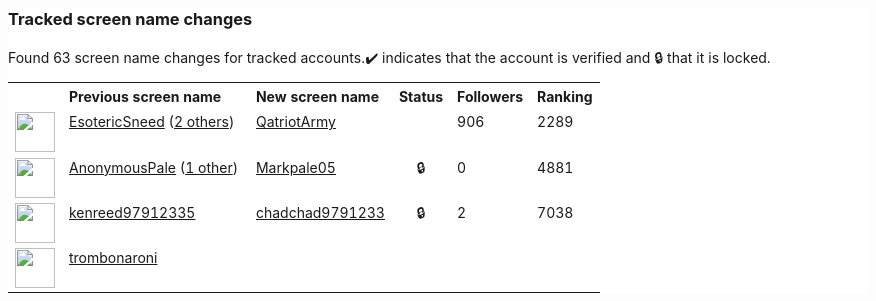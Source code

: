 ### Tracked screen name changes

Found 63 screen name changes for tracked accounts.✔️ indicates that the account is verified and 🔒 that it is locked.

<table>
    <tr>
        <th></th>
        <th align="left">Previous screen name</th>
        <th align="left">New screen name</th>
        <th align="left">Status</th>
        <th align="left">Followers</th>
        <th align="left">Ranking</th></tr>
    </tr>
        <tr>
            <td><a href="https://twitter.com/intent/user?user_id=1517847063215714306">
                <img src="https://pbs.twimg.com/profile_images/1530922056036098051/N3OfaWL3_normal.jpg" width="40px" height="40px" align="center"/></a>
            </td>
            <td>
                <a href="https://twitter.com/EsotericSneed">EsotericSneed</a>&nbsp;(<a href="https://api.memory.lol/v1/tw/id/1517847063215714306">2 others</a>)&nbsp;</td>
            <td>
                <a href="https://twitter.com/QatriotArmy">QatriotArmy</a>
            </td>
            <td align="center"></td>
            <td>906</td>
            <td>2289</td>
        </tr>
        <tr>
            <td><a href="https://twitter.com/intent/user?user_id=1497800630550740996">
                <img src="https://pbs.twimg.com/profile_images/1506054219475783680/3xm29u0g_normal.jpg" width="40px" height="40px" align="center"/></a>
            </td>
            <td>
                <a href="https://twitter.com/AnonymousPale">AnonymousPale</a>&nbsp;(<a href="https://api.memory.lol/v1/tw/id/1497800630550740996">1 other</a>)&nbsp;</td>
            <td>
                <a href="https://twitter.com/Markpale05">Markpale05</a>
            </td>
            <td align="center">🔒</td>
            <td>0</td>
            <td>4881</td>
        </tr>
        <tr>
            <td><a href="https://twitter.com/intent/user?user_id=1122535181620056064">
                <img src="https://abs.twimg.com/sticky/default_profile_images/default_profile_normal.png" width="40px" height="40px" align="center"/></a>
            </td>
            <td>
                <a href="https://twitter.com/kenreed97912335">kenreed97912335</a></td>
            <td>
                <a href="https://twitter.com/chadchad9791233">chadchad9791233</a>
            </td>
            <td align="center">🔒</td>
            <td>2</td>
            <td>7038</td>
        </tr>
        <tr>
            <td><a href="https://twitter.com/intent/user?user_id=18156030">
                <img src="https://pbs.twimg.com/profile_images/1525294759987843075/FQieVrUQ_normal.jpg" width="40px" height="40px" align="center"/></a>
            </td>
            <td>
                <a href="https://twitter.com/trombonaroni">trombonaroni</a></td>